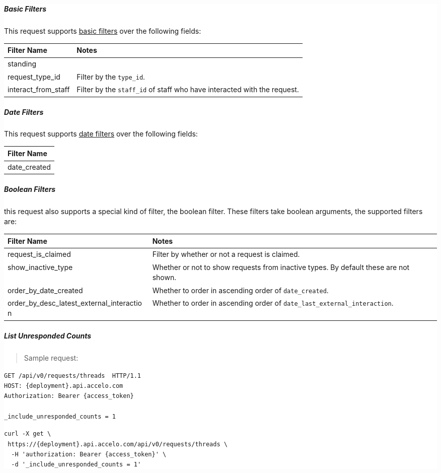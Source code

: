 ##### Basic Filters
This request supports [basic filters](#filters-basic-filters) over the following fields:

| Filter Name | Notes |
|:-|:-|
| standing ||
| request_type_id | Filter by the `type_id`. |
| interact_from_staff | Filter by the `staff_id` of staff who have interacted with the request. |

##### Date Filters
This request supports [date filters](#filters-date-filters) over the following fields:

| Filter Name |
|:-|
| date_created |

##### Boolean Filters
this request also supports a special kind of filter, the boolean filter. These filters take boolean arguments, the supported filters are:

| Filter Name | Notes |
|:-|:-|
| request_is_claimed | Filter by whether or not a request is claimed. |
| show_inactive_type | Whether or not to show requests from inactive types. By default these are not shown. |
| order_by_date_created | Whether to order in ascending order of `date_created`. |
| order_by_desc_latest_external_interaction | Whether to order in ascending order of `date_last_external_interaction`. |

##### List Unresponded Counts

> Sample request:

```http
GET /api/v0/requests/threads  HTTP/1.1
HOST: {deployment}.api.accelo.com
Authorization: Bearer {access_token}

_include_unresponded_counts = 1
```

```shell
curl -X get \
 https://{deployment}.api.accelo.com/api/v0/requests/threads \
  -H 'authorization: Bearer {access_token}' \
  -d '_include_unresponded_counts = 1'
```
